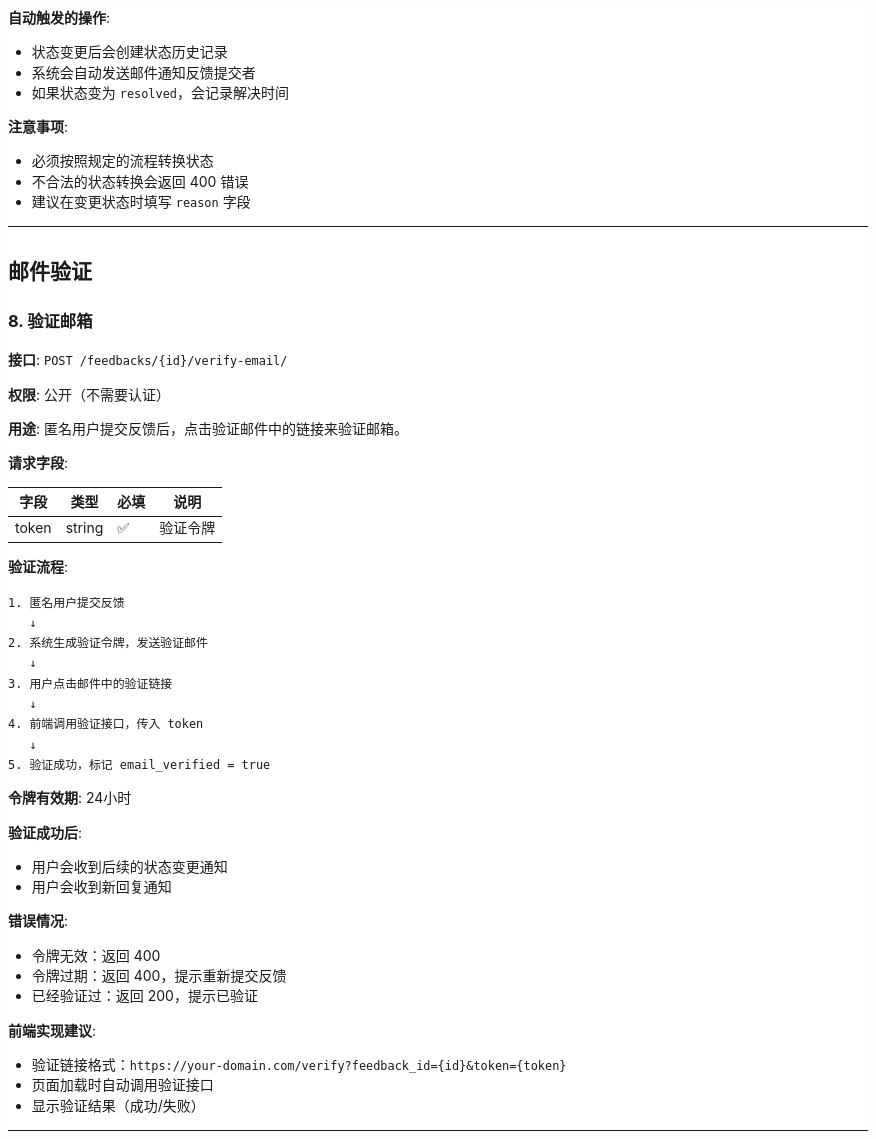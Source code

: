**自动触发的操作**:
- 状态变更后会创建状态历史记录
- 系统会自动发送邮件通知反馈提交者
- 如果状态变为 `resolved`，会记录解决时间

**注意事项**:
- 必须按照规定的流程转换状态
- 不合法的状态转换会返回 400 错误
- 建议在变更状态时填写 `reason` 字段

---

## 邮件验证

### 8. 验证邮箱

**接口**: `POST /feedbacks/{id}/verify-email/`

**权限**: 公开（不需要认证）

**用途**: 匿名用户提交反馈后，点击验证邮件中的链接来验证邮箱。

**请求字段**:

| 字段 | 类型 | 必填 | 说明 |
|------|------|------|------|
| token | string | ✅ | 验证令牌 |

**验证流程**:

```
1. 匿名用户提交反馈
   ↓
2. 系统生成验证令牌，发送验证邮件
   ↓
3. 用户点击邮件中的验证链接
   ↓
4. 前端调用验证接口，传入 token
   ↓
5. 验证成功，标记 email_verified = true
```

**令牌有效期**: 24小时

**验证成功后**:
- 用户会收到后续的状态变更通知
- 用户会收到新回复通知

**错误情况**:
- 令牌无效：返回 400
- 令牌过期：返回 400，提示重新提交反馈
- 已经验证过：返回 200，提示已验证

**前端实现建议**:
- 验证链接格式：`https://your-domain.com/verify?feedback_id={id}&token={token}`
- 页面加载时自动调用验证接口
- 显示验证结果（成功/失败）

---
